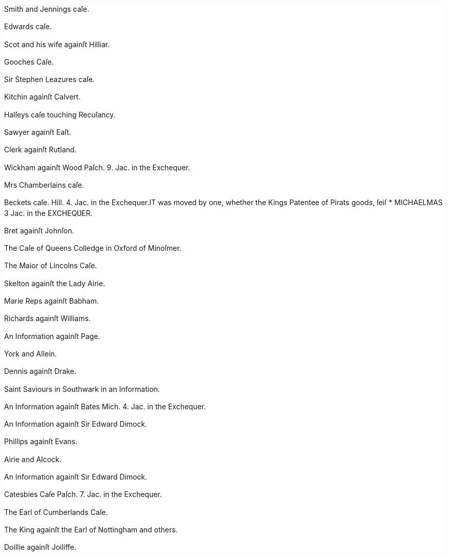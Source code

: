 Smith and Jennings caſe.

Edwards caſe.

Scot and his wife againſt Hilliar.

Gooches Caſe.

Sir Stephen Leazures caſe.

Kitchin againſt Calvert.

Halſeys caſe touching Recuſancy.

Sawyer againſt Eaſt.

Clerk againſt Rutland.

Wickham againſt Wood Paſch. 9. Jac. in the Exchequer.

Mrs Chamberlains caſe.

Beckets caſe.
Hill. 4. Jac. in the Exchequer.IT was moved by one, whether the Kings Patentee of Pirats goods, ſeiſ
      * MICHAELMAS 3 Jac. in the EXCHEQƲER.

Bret againſt Johnſon.

The Caſe of Queens Colledge in Oxford of Minoſmer.

The Maior of Lincolns Caſe.

Skelton againſt the Lady Airie.

Marie Reps againſt Babham.

 Richards againſt Williams.

An Information againſt Page.

York and Allein.

Dennis againſt Drake.

Saint Saviours in Southwark in an Information.

An Information againſt Bates Mich. 4. Jac. in the Exchequer.

An Information againſt Sir Edward Dimock.

Phillips againſt Evans.

Airie and Alcock.

An Information againſt Sir Edward Dimock.

Catesbies Caſe Paſch. 7. Jac. in the Exchequer.

The Earl of Cumberlands Caſe.

The King againſt the Earl of Nottingham and others.

Doillie againſt Joiliffe.
